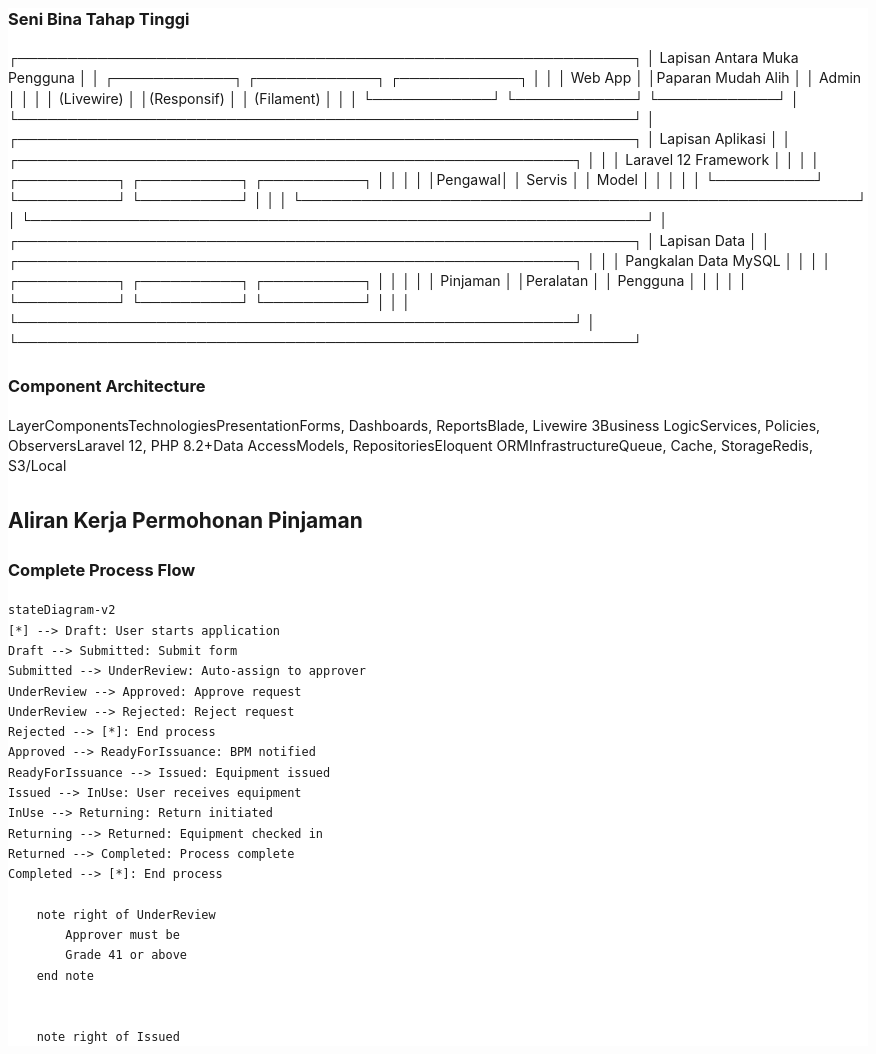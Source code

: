 ### Seni Bina Tahap Tinggi

┌──────────────────────────────────────────────────────────────┐
│ Lapisan Antara Muka Pengguna │
│ ┌────────────┐ ┌────────────┐ ┌────────────┐ │
│ │ Web App │ │Paparan Mudah Alih │ │ Admin │ │
│ │ (Livewire) │ │(Responsif) │ │ (Filament) │ │
│ └────────────┘ └────────────┘ └────────────┘ │
└──────────────────────────────────────────────────────────────┘
│
┌──────────────────────────────────────────────────────────────┐
│ Lapisan Aplikasi │
│ ┌────────────────────────────────────────────────────────┐ │
│ │ Laravel 12 Framework │ │
│ │ ┌──────────┐ ┌──────────┐ ┌──────────┐ │ │
│ │ │Pengawal│ │ Servis │ │ Model │ │ │
│ │ └──────────┘ └──────────┘ └──────────┘ │ │
│ └────────────────────────────────────────────────────────┘ │
└──────────────────────────────────────────────────────────────┘
│
┌──────────────────────────────────────────────────────────────┐
│ Lapisan Data │
│ ┌────────────────────────────────────────────────────────┐ │
│ │ Pangkalan Data MySQL │ │
│ │ ┌──────────┐ ┌──────────┐ ┌──────────┐ │ │
│ │ │ Pinjaman │ │Peralatan │ │ Pengguna │ │ │
│ │ └──────────┘ └──────────┘ └──────────┘ │ │
│ └────────────────────────────────────────────────────────┘ │
└──────────────────────────────────────────────────────────────┘

### Component Architecture

LayerComponentsTechnologiesPresentationForms, Dashboards, ReportsBlade, Livewire 3Business LogicServices, Policies, ObserversLaravel 12, PHP 8.2+Data AccessModels, RepositoriesEloquent ORMInfrastructureQueue, Cache, StorageRedis, S3/Local

## Aliran Kerja Permohonan Pinjaman

### Complete Process Flow

````mermaid
stateDiagram-v2
[*] --> Draft: User starts application
Draft --> Submitted: Submit form
Submitted --> UnderReview: Auto-assign to approver
UnderReview --> Approved: Approve request
UnderReview --> Rejected: Reject request
Rejected --> [*]: End process
Approved --> ReadyForIssuance: BPM notified
ReadyForIssuance --> Issued: Equipment issued
Issued --> InUse: User receives equipment
InUse --> Returning: Return initiated
Returning --> Returned: Equipment checked in
Returned --> Completed: Process complete
Completed --> [*]: End process

    note right of UnderReview
        Approver must be
        Grade 41 or above
    end note


    note right of Issued
````
